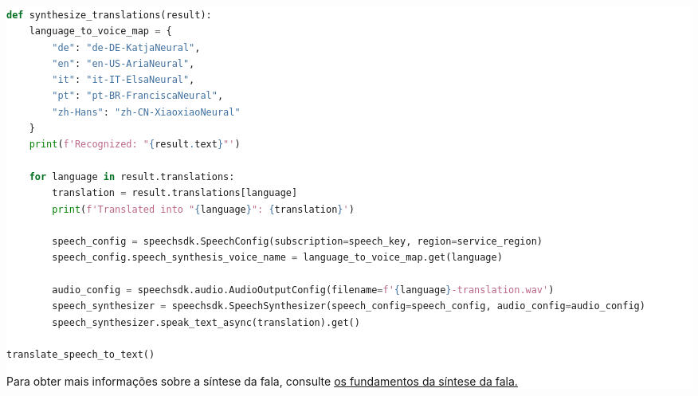 ```python
def synthesize_translations(result):
    language_to_voice_map = {
        "de": "de-DE-KatjaNeural",
        "en": "en-US-AriaNeural",
        "it": "it-IT-ElsaNeural",
        "pt": "pt-BR-FranciscaNeural",
        "zh-Hans": "zh-CN-XiaoxiaoNeural"
    }
    print(f'Recognized: "{result.text}"')

    for language in result.translations:
        translation = result.translations[language]
        print(f'Translated into "{language}": {translation}')

        speech_config = speechsdk.SpeechConfig(subscription=speech_key, region=service_region)
        speech_config.speech_synthesis_voice_name = language_to_voice_map.get(language)
        
        audio_config = speechsdk.audio.AudioOutputConfig(filename=f'{language}-translation.wav')
        speech_synthesizer = speechsdk.SpeechSynthesizer(speech_config=speech_config, audio_config=audio_config)
        speech_synthesizer.speak_text_async(translation).get()

translate_speech_to_text()
```

Para obter mais informações sobre a síntese da fala, consulte [os fundamentos da síntese da fala.](../../../get-started-text-to-speech.md)

[config]: /python/api/azure-cognitiveservices-speech/azure.cognitiveservices.speech.translation.speechtranslationconfig
[audioconfig]: /python/api/azure-cognitiveservices-speech/azure.cognitiveservices.speech.audio.audioconfig
[recognizer]: /python/api/azure-cognitiveservices-speech/azure.cognitiveservices.speech.translation.translationrecognizer
[recognitionlang]: /python/api/azure-cognitiveservices-speech/azure.cognitiveservices.speech.speechconfig
[addlang]: /python/api/azure-cognitiveservices-speech/azure.cognitiveservices.speech.translation.speechtranslationconfig#add-target-language-language--str-
[translations]: /python/api/azure-cognitiveservices-speech/azure.cognitiveservices.speech.translation.translationrecognitionresult#translations
[voicename]: /python/api/azure-cognitiveservices-speech/azure.cognitiveservices.speech.translation.speechtranslationconfig#voice-name
[speechsynthesisvoicename]: /python/api/azure-cognitiveservices-speech/azure.cognitiveservices.speech.speechconfig#speech-synthesis-voice-name